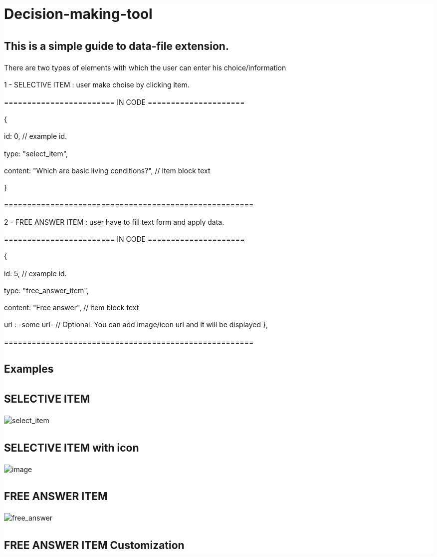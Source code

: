 # Decision-making-tool

## This is a simple guide to data-file extension.

There are two types of elements with which the user can enter his choice/information

1 - SELECTIVE ITEM : user make choise by clicking item. 

 ======================== IN CODE =====================
 
 {
  
  id: 0,  // example id.
  
  type: "select_item",
  
  content: "Which are basic living conditions?", // item block text 
  
}
 
 ======================================================

2 - FREE ANSWER ITEM : user have to fill text form and apply data.

 ======================== IN CODE =====================
 
{

  id: 5,  // example id.
  
  type: "free_answer_item",
  
  content: "Free answer", // item block text 
  
  url : -some url-  // Optional. You can add image/icon url and it will be displayed 
},
 
 ======================================================

## Examples

## SELECTIVE ITEM

![select_item](https://user-images.githubusercontent.com/78759306/188727919-afd85c99-eeb7-4e10-8fea-783b38bf0a01.jpg)

## SELECTIVE ITEM with icon

<img width="441" alt="image" src="https://user-images.githubusercontent.com/78759306/188738604-f67ed792-d5c4-43b4-8551-a02194b8aa0b.png">

##  FREE ANSWER ITEM

![free_answer](https://user-images.githubusercontent.com/78759306/188729886-c0021ba4-7f1a-4248-b4ae-9e89a09bb4d0.jpg)

## FREE ANSWER ITEM Customization
